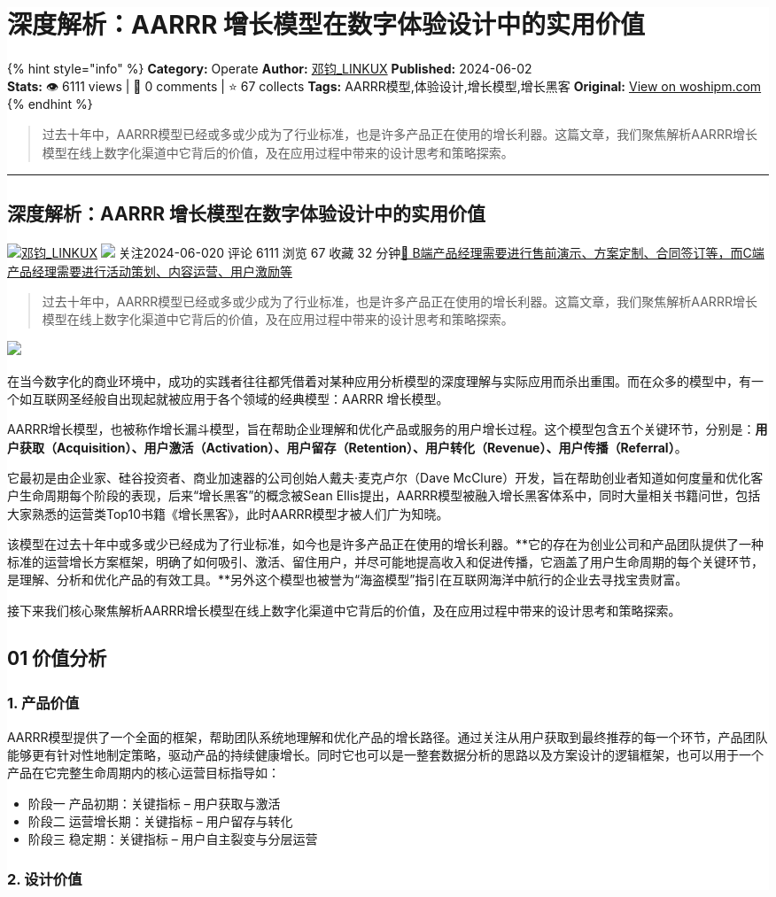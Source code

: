 # 深度解析：AARRR 增长模型在数字体验设计中的实用价值
{% hint style="info" %}
**Category:** Operate
**Author:** [邓钧_LINKUX](https://www.woshipm.com/u/300378)
**Published:** 2024-06-02  
**Stats:** 👁️ 6111 views | 💬 0 comments | ⭐ 67 collects
**Tags:** AARRR模型,体验设计,增长模型,增长黑客
**Original:** [View on woshipm.com](https://www.woshipm.com/operate/6063792.html)
{% endhint %}
> 过去十年中，AARRR模型已经或多或少成为了行业标准，也是许多产品正在使用的增长利器。这篇文章，我们聚焦解析AARRR增长模型在线上数字化渠道中它背后的价值，及在应用过程中带来的设计思考和策略探索。

---

## 深度解析：AARRR 增长模型在数字体验设计中的实用价值

[![](https://static.woshipm.com/WX_U_201707_20170729181927_7392.jpg?imageView2/1/w/72/h/72/q/100)](https://www.woshipm.com/u/300378)[邓钧\_LINKUX](https://www.woshipm.com/u/300378) ![](https://static.woshipm.com/tag/1101_1@2x.png) 关注2024-06-020 评论 6111 浏览 67 收藏 32 分钟[🔗 B端产品经理需要进行售前演示、方案定制、合同签订等，而C端产品经理需要进行活动策划、内容运营、用户激励等](https://ke.qidianla.com/courses/bcpm)

> 过去十年中，AARRR模型已经或多或少成为了行业标准，也是许多产品正在使用的增长利器。这篇文章，我们聚焦解析AARRR增长模型在线上数字化渠道中它背后的价值，及在应用过程中带来的设计思考和策略探索。

![](https://image.woshipm.com/2023/04/13/edc74804-d9ee-11ed-889f-00163e0b5ff3.jpg)

在当今数字化的商业环境中，成功的实践者往往都凭借着对某种应用分析模型的深度理解与实际应用而杀出重围。而在众多的模型中，有一个如互联网圣经般自出现起就被应用于各个领域的经典模型：AARRR 增长模型。

AARRR增长模型，也被称作增长漏斗模型，旨在帮助企业理解和优化产品或服务的用户增长过程。这个模型包含五个关键环节，分别是：**用户获取（Acquisition）、用户激活（Activation）、用户留存（Retention）、用户转化（Revenue）、用户传播（Referral）**。

它最初是由企业家、硅谷投资者、商业加速器的公司创始人戴夫·麦克卢尔（Dave McClure）开发，旨在帮助创业者知道如何度量和优化客户生命周期每个阶段的表现，后来“增长黑客”的概念被Sean Ellis提出，AARRR模型被融入增长黑客体系中，同时大量相关书籍问世，包括大家熟悉的运营类Top10书籍《增长黑客》，此时AARRR模型才被人们广为知晓。

该模型在过去十年中或多或少已经成为了行业标准，如今也是许多产品正在使用的增长利器。**它的存在为创业公司和产品团队提供了一种标准的运营增长方案框架，明确了如何吸引、激活、留住用户，并尽可能地提高收入和促进传播，它涵盖了用户生命周期的每个关键环节，是理解、分析和优化产品的有效工具。**另外这个模型也被誉为“海盗模型”指引在互联网海洋中航行的企业去寻找宝贵财富。

接下来我们核心聚焦解析AARRR增长模型在线上数字化渠道中它背后的价值，及在应用过程中带来的设计思考和策略探索。

## 01 价值分析‍

### 1\. 产品价值

AARRR模型提供了一个全面的框架，帮助团队系统地理解和优化产品的增长路径。通过关注从用户获取到最终推荐的每一个环节，产品团队能够更有针对性地制定策略，驱动产品的持续健康增长。同时它也可以是一整套数据分析的思路以及方案设计的逻辑框架，也可以用于一个产品在它完整生命周期内的核心运营目标指导如：

*   阶段一 产品初期：关键指标 – 用户获取与激活
*   阶段二 运营增长期：关键指标 – 用户留存与转化
*   阶段三 稳定期：关键指标 – 用户自主裂变与分层运营

### 2\. 设计价值
